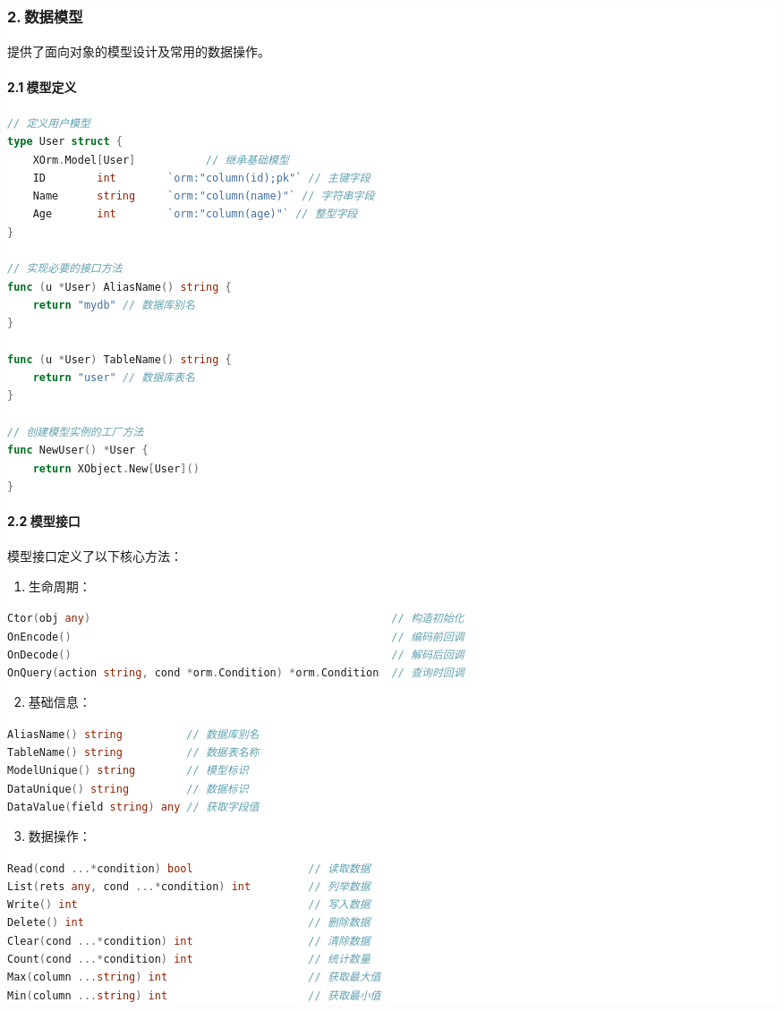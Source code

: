 ### 2. 数据模型

提供了面向对象的模型设计及常用的数据操作。

#### 2.1 模型定义
```go
// 定义用户模型
type User struct {
    XOrm.Model[User]           // 继承基础模型
    ID        int        `orm:"column(id);pk"` // 主键字段
    Name      string     `orm:"column(name)"` // 字符串字段
    Age       int        `orm:"column(age)"` // 整型字段
}

// 实现必要的接口方法
func (u *User) AliasName() string {
    return "mydb" // 数据库别名
}

func (u *User) TableName() string {
    return "user" // 数据库表名
}

// 创建模型实例的工厂方法
func NewUser() *User {
    return XObject.New[User]()
}
```

#### 2.2 模型接口

模型接口定义了以下核心方法：

1. 生命周期：
```go
Ctor(obj any)                                               // 构造初始化
OnEncode()                                                  // 编码前回调
OnDecode()                                                  // 解码后回调
OnQuery(action string, cond *orm.Condition) *orm.Condition  // 查询时回调
```

2. 基础信息：
```go
AliasName() string          // 数据库别名
TableName() string          // 数据表名称
ModelUnique() string        // 模型标识
DataUnique() string         // 数据标识
DataValue(field string) any // 获取字段值
```

3. 数据操作：
```go
Read(cond ...*condition) bool                  // 读取数据
List(rets any, cond ...*condition) int         // 列举数据
Write() int                                    // 写入数据
Delete() int                                   // 删除数据
Clear(cond ...*condition) int                  // 清除数据
Count(cond ...*condition) int                  // 统计数量
Max(column ...string) int                      // 获取最大值
Min(column ...string) int                      // 获取最小值
```

